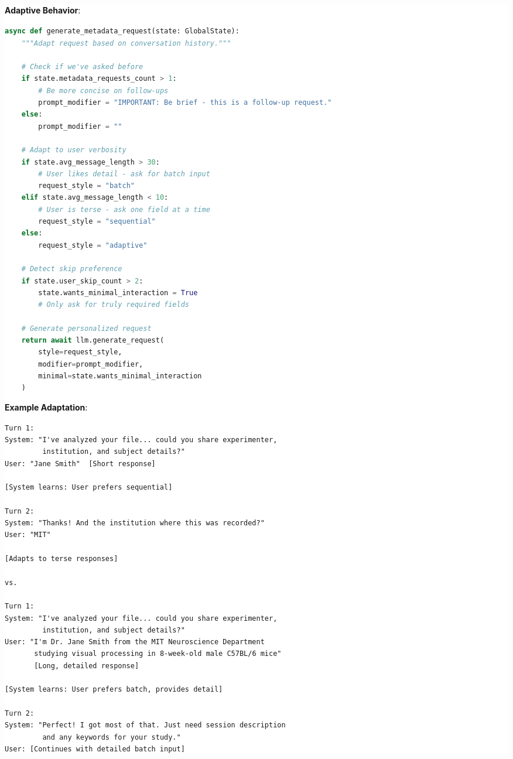 **Adaptive Behavior**:
```python
async def generate_metadata_request(state: GlobalState):
    """Adapt request based on conversation history."""

    # Check if we've asked before
    if state.metadata_requests_count > 1:
        # Be more concise on follow-ups
        prompt_modifier = "IMPORTANT: Be brief - this is a follow-up request."
    else:
        prompt_modifier = ""

    # Adapt to user verbosity
    if state.avg_message_length > 30:
        # User likes detail - ask for batch input
        request_style = "batch"
    elif state.avg_message_length < 10:
        # User is terse - ask one field at a time
        request_style = "sequential"
    else:
        request_style = "adaptive"

    # Detect skip preference
    if state.user_skip_count > 2:
        state.wants_minimal_interaction = True
        # Only ask for truly required fields

    # Generate personalized request
    return await llm.generate_request(
        style=request_style,
        modifier=prompt_modifier,
        minimal=state.wants_minimal_interaction
    )
```

**Example Adaptation**:
```
Turn 1:
System: "I've analyzed your file... could you share experimenter,
         institution, and subject details?"
User: "Jane Smith"  [Short response]

[System learns: User prefers sequential]

Turn 2:
System: "Thanks! And the institution where this was recorded?"
User: "MIT"

[Adapts to terse responses]

vs.

Turn 1:
System: "I've analyzed your file... could you share experimenter,
         institution, and subject details?"
User: "I'm Dr. Jane Smith from the MIT Neuroscience Department
       studying visual processing in 8-week-old male C57BL/6 mice"
       [Long, detailed response]

[System learns: User prefers batch, provides detail]

Turn 2:
System: "Perfect! I got most of that. Just need session description
         and any keywords for your study."
User: [Continues with detailed batch input]
```